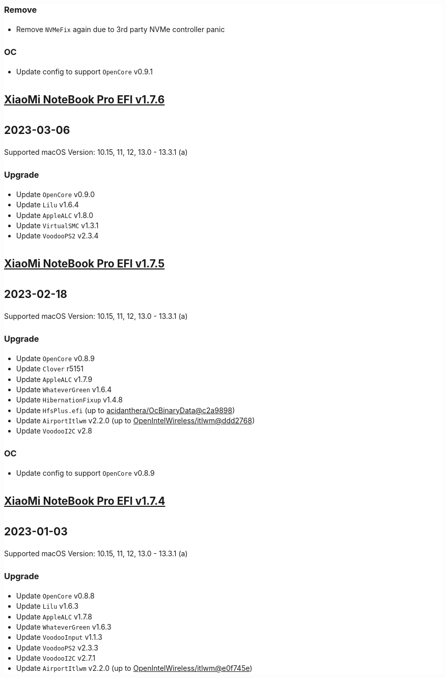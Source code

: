 ### Remove
  - Remove `NVMeFix` again due to 3rd party NVMe controller panic

### OC
  - Update config to support `OpenCore` v0.9.1


## [XiaoMi NoteBook Pro EFI v1.7.6](https://github.com/daliansky/XiaoMi-Pro-Hackintosh/releases/tag/v1.7.6)
## 2023-03-06
Supported macOS Version: 10.15, 11, 12, 13.0 - 13.3.1 (a)
### Upgrade
  - Update `OpenCore` v0.9.0
  - Update `Lilu` v1.6.4
  - Update `AppleALC` v1.8.0
  - Update `VirtualSMC` v1.3.1
  - Update `VoodooPS2` v2.3.4


## [XiaoMi NoteBook Pro EFI v1.7.5](https://github.com/daliansky/XiaoMi-Pro-Hackintosh/releases/tag/v1.7.5)
## 2023-02-18
Supported macOS Version: 10.15, 11, 12, 13.0 - 13.3.1 (a)
### Upgrade
  - Update `OpenCore` v0.8.9
  - Update `Clover` r5151
  - Update `AppleALC` v1.7.9
  - Update `WhateverGreen` v1.6.4
  - Update `HibernationFixup` v1.4.8
  - Update `HfsPlus.efi` (up to [acidanthera/OcBinaryData@c2a9898](https://github.com/acidanthera/OcBinaryData/commit/c2a98980d30e39a571a2843ab26aa8d2b9188094))
  - Update `AirportItlwm` v2.2.0 (up to [OpenIntelWireless/itlwm@ddd2768](https://github.com/OpenIntelWireless/itlwm/commit/ddd27687dbd672adc608f00957b68785e825b28d))
  - Update `VoodooI2C` v2.8

### OC
  - Update config to support `OpenCore` v0.8.9


## [XiaoMi NoteBook Pro EFI v1.7.4](https://github.com/daliansky/XiaoMi-Pro-Hackintosh/releases/tag/v1.7.4)
## 2023-01-03
Supported macOS Version: 10.15, 11, 12, 13.0 - 13.3.1 (a)
### Upgrade
  - Update `OpenCore` v0.8.8
  - Update `Lilu` v1.6.3
  - Update `AppleALC` v1.7.8
  - Update `WhateverGreen` v1.6.3
  - Update `VoodooInput` v1.1.3
  - Update `VoodooPS2` v2.3.3
  - Update `VoodooI2C` v2.7.1
  - Update `AirportItlwm` v2.2.0 (up to [OpenIntelWireless/itlwm@e0f745e](https://github.com/OpenIntelWireless/itlwm/commit/e0f745e75156854b7e0d18299a48f31db23ced10))
